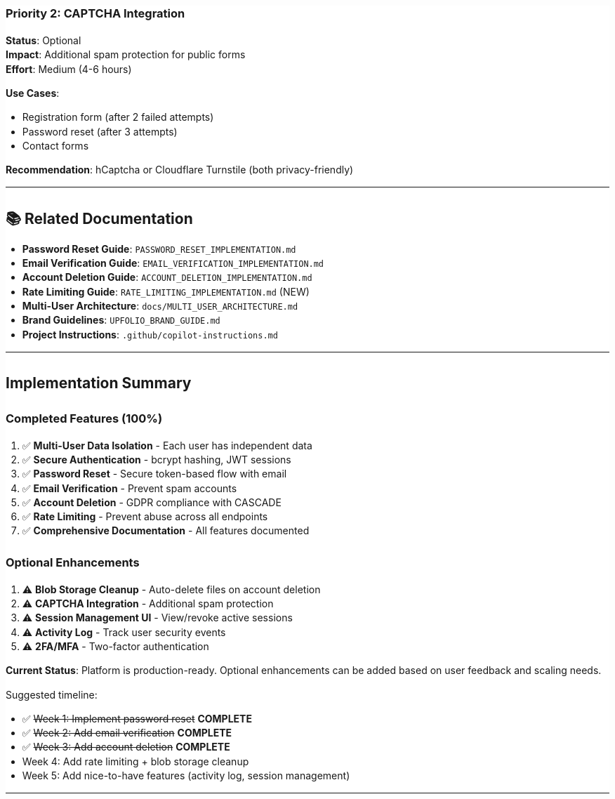 ### Priority 2: CAPTCHA Integration

**Status**: Optional  
**Impact**: Additional spam protection for public forms  
**Effort**: Medium (4-6 hours)

**Use Cases**:

- Registration form (after 2 failed attempts)
- Password reset (after 3 attempts)
- Contact forms

**Recommendation**: hCaptcha or Cloudflare Turnstile (both privacy-friendly)

---

## 📚 Related Documentation

- **Password Reset Guide**: `PASSWORD_RESET_IMPLEMENTATION.md`
- **Email Verification Guide**: `EMAIL_VERIFICATION_IMPLEMENTATION.md`
- **Account Deletion Guide**: `ACCOUNT_DELETION_IMPLEMENTATION.md`
- **Rate Limiting Guide**: `RATE_LIMITING_IMPLEMENTATION.md` (NEW)
- **Multi-User Architecture**: `docs/MULTI_USER_ARCHITECTURE.md`
- **Brand Guidelines**: `UPFOLIO_BRAND_GUIDE.md`
- **Project Instructions**: `.github/copilot-instructions.md`

---

## Implementation Summary

### Completed Features (100%)

1. ✅ **Multi-User Data Isolation** - Each user has independent data
2. ✅ **Secure Authentication** - bcrypt hashing, JWT sessions
3. ✅ **Password Reset** - Secure token-based flow with email
4. ✅ **Email Verification** - Prevent spam accounts
5. ✅ **Account Deletion** - GDPR compliance with CASCADE
6. ✅ **Rate Limiting** - Prevent abuse across all endpoints
7. ✅ **Comprehensive Documentation** - All features documented

### Optional Enhancements

1. ⚠️ **Blob Storage Cleanup** - Auto-delete files on account deletion
2. ⚠️ **CAPTCHA Integration** - Additional spam protection
3. ⚠️ **Session Management UI** - View/revoke active sessions
4. ⚠️ **Activity Log** - Track user security events
5. ⚠️ **2FA/MFA** - Two-factor authentication

**Current Status**: Platform is production-ready. Optional enhancements can be added based on user feedback and scaling needs.

Suggested timeline:

- ✅ ~~Week 1: Implement password reset~~ **COMPLETE**
- ✅ ~~Week 2: Add email verification~~ **COMPLETE**
- ✅ ~~Week 3: Add account deletion~~ **COMPLETE**
- Week 4: Add rate limiting + blob storage cleanup
- Week 5: Add nice-to-have features (activity log, session management)

---